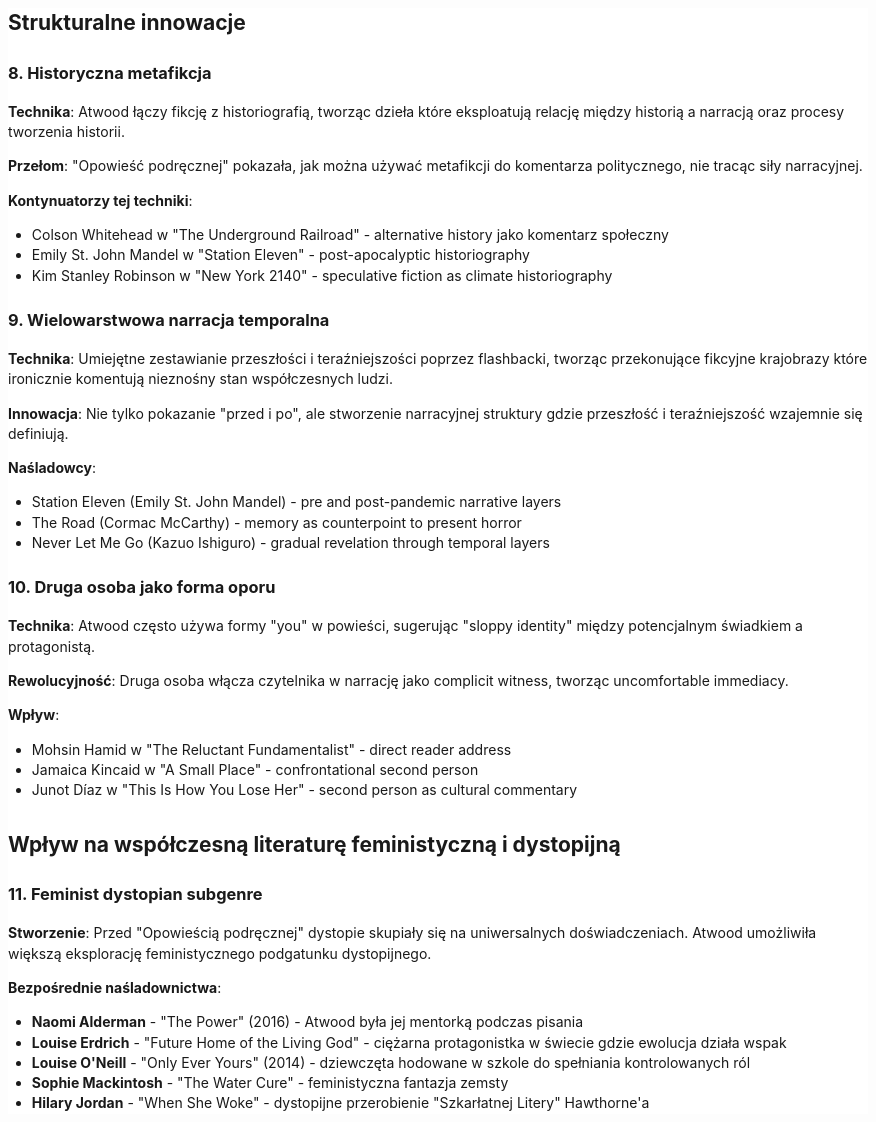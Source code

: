 ## Strukturalne innowacje

### 8. Historyczna metafikcja

**Technika**: Atwood łączy fikcję z historiografią, tworząc dzieła które eksploatują relację między historią a narracją oraz procesy tworzenia historii.

**Przełom**: "Opowieść podręcznej" pokazała, jak można używać metafikcji do komentarza politycznego, nie tracąc siły narracyjnej.

**Kontynuatorzy tej techniki**:
- Colson Whitehead w "The Underground Railroad" - alternative history jako komentarz społeczny
- Emily St. John Mandel w "Station Eleven" - post-apocalyptic historiography
- Kim Stanley Robinson w "New York 2140" - speculative fiction as climate historiography

### 9. Wielowarstwowa narracja temporalna

**Technika**: Umiejętne zestawianie przeszłości i teraźniejszości poprzez flashbacki, tworząc przekonujące fikcyjne krajobrazy które ironicznie komentują nieznośny stan współczesnych ludzi.

**Innowacja**: Nie tylko pokazanie "przed i po", ale stworzenie narracyjnej struktury gdzie przeszłość i teraźniejszość wzajemnie się definiują.

**Naśladowcy**:
- Station Eleven (Emily St. John Mandel) - pre and post-pandemic narrative layers
- The Road (Cormac McCarthy) - memory as counterpoint to present horror
- Never Let Me Go (Kazuo Ishiguro) - gradual revelation through temporal layers

### 10. Druga osoba jako forma oporu

**Technika**: Atwood często używa formy "you" w powieści, sugerując "sloppy identity" między potencjalnym świadkiem a protagonistą.

**Rewolucyjność**: Druga osoba włącza czytelnika w narrację jako complicit witness, tworząc uncomfortable immediacy.

**Wpływ**:
- Mohsin Hamid w "The Reluctant Fundamentalist" - direct reader address
- Jamaica Kincaid w "A Small Place" - confrontational second person
- Junot Díaz w "This Is How You Lose Her" - second person as cultural commentary

## Wpływ na współczesną literaturę feministyczną i dystopijną

### 11. Feminist dystopian subgenre

**Stworzenie**: Przed "Opowieścią podręcznej" dystopie skupiały się na uniwersalnych doświadczeniach. Atwood umożliwiła większą eksplorację feministycznego podgatunku dystopijnego.

**Bezpośrednie naśladownictwa**:
- **Naomi Alderman** - "The Power" (2016) - Atwood była jej mentorką podczas pisania
- **Louise Erdrich** - "Future Home of the Living God" - ciężarna protagonistka w świecie gdzie ewolucja działa wspak
- **Louise O'Neill** - "Only Ever Yours" (2014) - dziewczęta hodowane w szkole do spełniania kontrolowanych ról
- **Sophie Mackintosh** - "The Water Cure" - feministyczna fantazja zemsty
- **Hilary Jordan** - "When She Woke" - dystopijne przerobienie "Szkarłatnej Litery" Hawthorne'a
